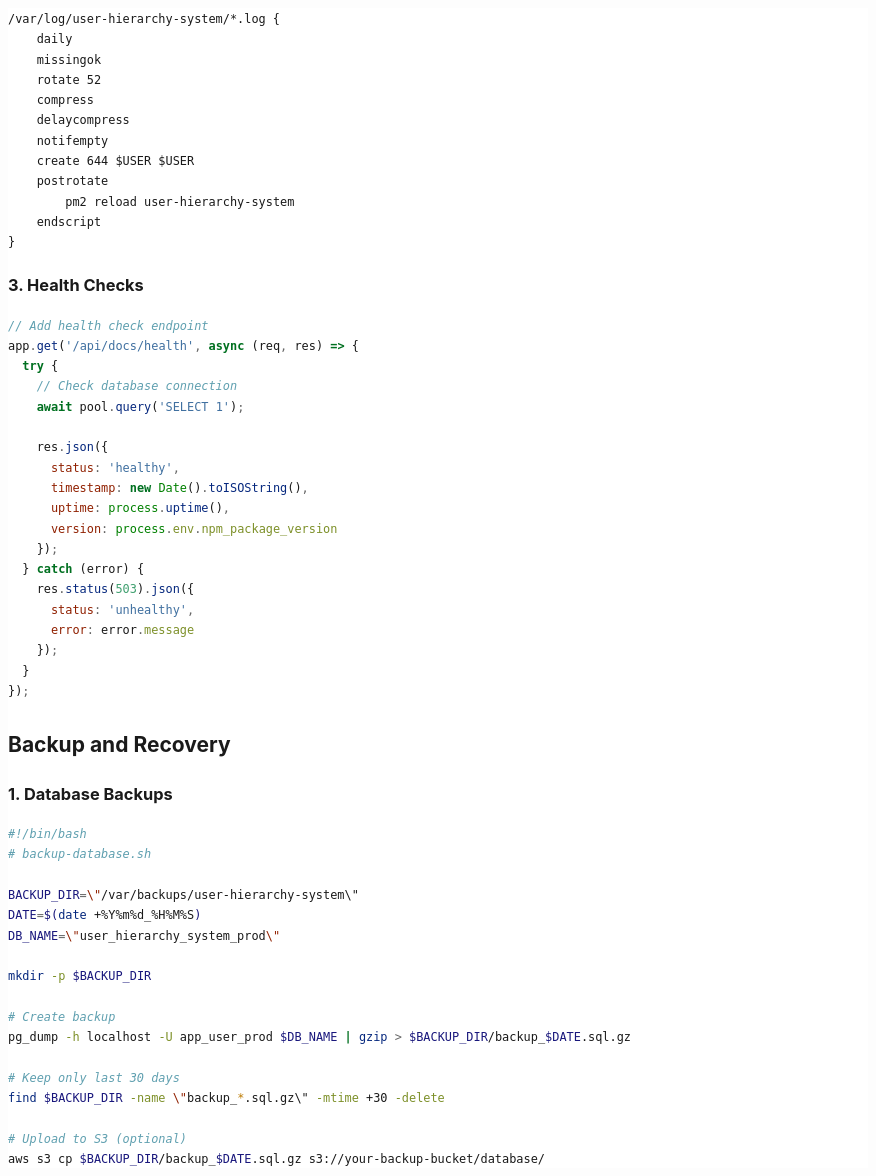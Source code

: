 ```
/var/log/user-hierarchy-system/*.log {
    daily
    missingok
    rotate 52
    compress
    delaycompress
    notifempty
    create 644 $USER $USER
    postrotate
        pm2 reload user-hierarchy-system
    endscript
}
```

### 3. Health Checks

```javascript
// Add health check endpoint
app.get('/api/docs/health', async (req, res) => {
  try {
    // Check database connection
    await pool.query('SELECT 1');
    
    res.json({
      status: 'healthy',
      timestamp: new Date().toISOString(),
      uptime: process.uptime(),
      version: process.env.npm_package_version
    });
  } catch (error) {
    res.status(503).json({
      status: 'unhealthy',
      error: error.message
    });
  }
});
```

## Backup and Recovery

### 1. Database Backups

```bash
#!/bin/bash
# backup-database.sh

BACKUP_DIR=\"/var/backups/user-hierarchy-system\"
DATE=$(date +%Y%m%d_%H%M%S)
DB_NAME=\"user_hierarchy_system_prod\"

mkdir -p $BACKUP_DIR

# Create backup
pg_dump -h localhost -U app_user_prod $DB_NAME | gzip > $BACKUP_DIR/backup_$DATE.sql.gz

# Keep only last 30 days
find $BACKUP_DIR -name \"backup_*.sql.gz\" -mtime +30 -delete

# Upload to S3 (optional)
aws s3 cp $BACKUP_DIR/backup_$DATE.sql.gz s3://your-backup-bucket/database/
```
